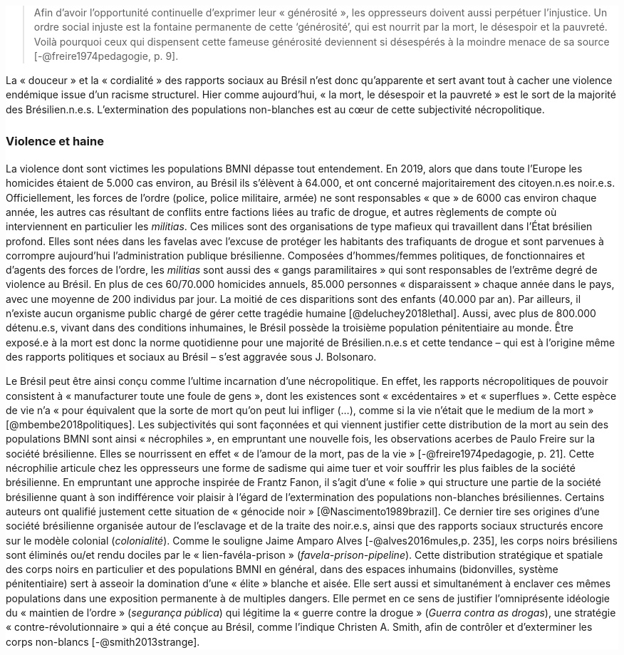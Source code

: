 > Afin d’avoir l’opportunité continuelle d’exprimer leur « générosité », les oppresseurs doivent aussi perpétuer l’injustice. Un ordre social injuste est la fontaine permanente de cette ‘générosité’, qui est nourrit par la mort, le désespoir et la pauvreté. Voilà pourquoi ceux qui dispensent cette fameuse générosité deviennent si désespérés à la moindre menace de sa source [-@freire1974pedagogie, p. 9].

La « douceur » et la « cordialité » des rapports sociaux au Brésil n’est donc qu’apparente et sert avant tout à cacher une violence endémique issue d’un racisme structurel. Hier comme aujourd’hui, « la mort, le désespoir et la pauvreté » est le sort de la majorité des Brésilien.n.e.s. L’extermination des populations non-blanches est au cœur de cette subjectivité nécropolitique. 

### Violence et haine

La violence dont sont victimes les populations BMNI dépasse tout entendement. En 2019, alors que dans toute l’Europe les homicides étaient de 5.000 cas environ, au Brésil ils s’élèvent à 64.000, et ont concerné majoritairement des citoyen.n.es noir.e.s. Officiellement, les forces de l’ordre (police, police militaire, armée) ne sont responsables « que » de 6000 cas environ chaque année, les autres cas résultant de conflits entre factions liées au trafic de drogue, et autres règlements de compte où interviennent en particulier les *militias*. Ces milices sont des organisations de type mafieux qui travaillent dans l’État brésilien profond. Elles sont nées dans les favelas avec l’excuse de protéger les habitants des trafiquants de drogue et sont parvenues à corrompre aujourd’hui l’administration publique brésilienne. Composées d’hommes/femmes politiques, de fonctionnaires et d’agents des forces de l’ordre, les *militias* sont aussi des « gangs paramilitaires » qui sont responsables de l’extrême degré de violence au Brésil. En plus de ces 60/70.000 homicides annuels, 85.000 personnes « disparaissent » chaque année dans le pays, avec une moyenne de 200 individus par jour. La moitié de ces disparitions sont des enfants (40.000 par an). Par ailleurs, il n’existe aucun organisme public chargé de gérer cette tragédie humaine [@deluchey2018lethal]. Aussi, avec plus de 800.000 détenu.e.s, vivant dans des conditions inhumaines, le Brésil possède la troisième population pénitentiaire au monde. Être exposé.e à la mort est donc la norme quotidienne pour une majorité de Brésilien.n.e.s et cette tendance – qui est à l’origine même des rapports politiques et sociaux au Brésil – s’est aggravée sous J. Bolsonaro. 

Le Brésil peut être ainsi conçu comme l’ultime incarnation d’une nécropolitique. En effet, les rapports nécropolitiques de pouvoir consistent à « manufacturer toute une foule de gens », dont les existences sont « excédentaires » et « superflues ». Cette espèce de vie n’a « pour équivalent que la sorte de mort qu’on peut lui infliger (…), comme si la vie n’était que le medium de la mort » [@mbembe2018politiques]. Les subjectivités qui sont façonnées et qui viennent justifier cette distribution de la mort au sein des populations BMNI sont ainsi « nécrophiles », en empruntant une nouvelle fois, les observations acerbes de Paulo Freire sur la société brésilienne. Elles se nourrissent en effet « de l’amour de la mort, pas de la vie » [-@freire1974pedagogie, p. 21]. Cette nécrophilie articule chez les oppresseurs une forme de sadisme qui aime tuer et voir souffrir les plus faibles de la société brésilienne. En empruntant une approche inspirée de Frantz Fanon, il s’agit d’une « folie » qui structure une partie de la société brésilienne quant à son indifférence voir plaisir à l’égard de l’extermination des populations non-blanches brésiliennes. Certains auteurs ont qualifié justement cette situation de « génocide noir » [@Nascimento1989brazil]. Ce dernier tire ses origines d’une société brésilienne organisée autour de l’esclavage et de la traite des noir.e.s, ainsi que des rapports sociaux structurés encore sur le modèle colonial (*colonialité*). Comme le souligne Jaime Amparo Alves [-@alves2016mules,p. 235], les corps noirs brésiliens sont éliminés ou/et rendu dociles par le « lien-favéla-prison » (*favela-prison-pipeline*). Cette distribution stratégique et spatiale des corps noirs en particulier et des populations BMNI en général, dans des espaces inhumains (bidonvilles, système pénitentiaire) sert à asseoir la domination d’une « élite » blanche et aisée. Elle sert aussi et simultanément à enclaver ces mêmes populations dans une exposition permanente à de multiples dangers. Elle permet en ce sens de justifier l’omniprésente idéologie du « maintien de l’ordre » (*segurança pública*) qui légitime la « guerre contre la drogue » (*Guerra contra as drogas*), une stratégie « contre-révolutionnaire » qui a été conçue au Brésil, comme l’indique Christen A. Smith, afin de contrôler et d’exterminer les corps non-blancs [-@smith2013strange]. 